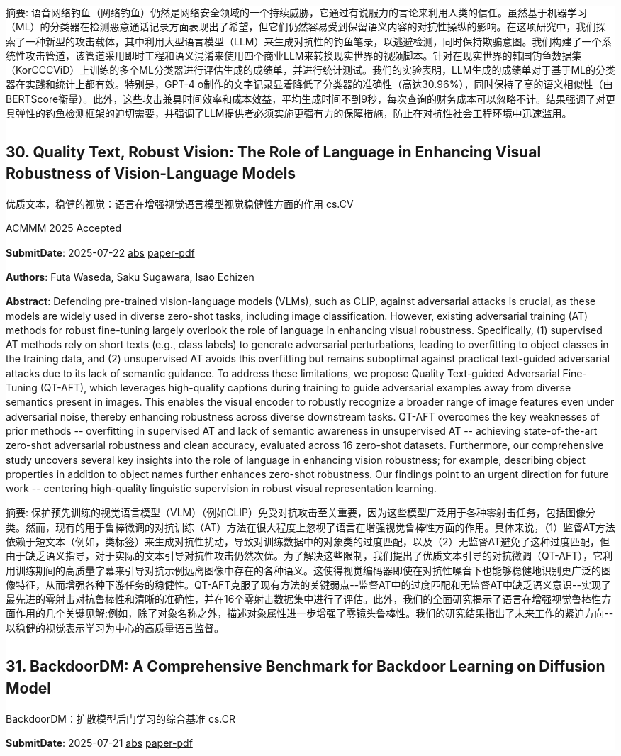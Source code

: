 摘要: 语音网络钓鱼（网络钓鱼）仍然是网络安全领域的一个持续威胁，它通过有说服力的言论来利用人类的信任。虽然基于机器学习（ML）的分类器在检测恶意通话记录方面表现出了希望，但它们仍然容易受到保留语义内容的对抗性操纵的影响。在这项研究中，我们探索了一种新型的攻击载体，其中利用大型语言模型（LLM）来生成对抗性的钓鱼笔录，以逃避检测，同时保持欺骗意图。我们构建了一个系统性攻击管道，该管道采用即时工程和语义混淆来使用四个商业LLM来转换现实世界的视频脚本。针对在现实世界的韩国钓鱼数据集（KorCCCViD）上训练的多个ML分类器进行评估生成的成绩单，并进行统计测试。我们的实验表明，LLM生成的成绩单对于基于ML的分类器在实践和统计上都有效。特别是，GPT-4 o制作的文字记录显着降低了分类器的准确性（高达30.96%），同时保持了高的语义相似性（由BERTScore衡量）。此外，这些攻击兼具时间效率和成本效益，平均生成时间不到9秒，每次查询的财务成本可以忽略不计。结果强调了对更具弹性的钓鱼检测框架的迫切需要，并强调了LLM提供者必须实施更强有力的保障措施，防止在对抗性社会工程环境中迅速滥用。



## **30. Quality Text, Robust Vision: The Role of Language in Enhancing Visual Robustness of Vision-Language Models**

优质文本，稳健的视觉：语言在增强视觉语言模型视觉稳健性方面的作用 cs.CV

ACMMM 2025 Accepted

**SubmitDate**: 2025-07-22    [abs](http://arxiv.org/abs/2507.16257v1) [paper-pdf](http://arxiv.org/pdf/2507.16257v1)

**Authors**: Futa Waseda, Saku Sugawara, Isao Echizen

**Abstract**: Defending pre-trained vision-language models (VLMs), such as CLIP, against adversarial attacks is crucial, as these models are widely used in diverse zero-shot tasks, including image classification. However, existing adversarial training (AT) methods for robust fine-tuning largely overlook the role of language in enhancing visual robustness. Specifically, (1) supervised AT methods rely on short texts (e.g., class labels) to generate adversarial perturbations, leading to overfitting to object classes in the training data, and (2) unsupervised AT avoids this overfitting but remains suboptimal against practical text-guided adversarial attacks due to its lack of semantic guidance. To address these limitations, we propose Quality Text-guided Adversarial Fine-Tuning (QT-AFT), which leverages high-quality captions during training to guide adversarial examples away from diverse semantics present in images. This enables the visual encoder to robustly recognize a broader range of image features even under adversarial noise, thereby enhancing robustness across diverse downstream tasks. QT-AFT overcomes the key weaknesses of prior methods -- overfitting in supervised AT and lack of semantic awareness in unsupervised AT -- achieving state-of-the-art zero-shot adversarial robustness and clean accuracy, evaluated across 16 zero-shot datasets. Furthermore, our comprehensive study uncovers several key insights into the role of language in enhancing vision robustness; for example, describing object properties in addition to object names further enhances zero-shot robustness. Our findings point to an urgent direction for future work -- centering high-quality linguistic supervision in robust visual representation learning.

摘要: 保护预先训练的视觉语言模型（VLM）（例如CLIP）免受对抗攻击至关重要，因为这些模型广泛用于各种零射击任务，包括图像分类。然而，现有的用于鲁棒微调的对抗训练（AT）方法在很大程度上忽视了语言在增强视觉鲁棒性方面的作用。具体来说，（1）监督AT方法依赖于短文本（例如，类标签）来生成对抗性扰动，导致对训练数据中的对象类的过度匹配，以及（2）无监督AT避免了这种过度匹配，但由于缺乏语义指导，对于实际的文本引导对抗性攻击仍然次优。为了解决这些限制，我们提出了优质文本引导的对抗微调（QT-AFT），它利用训练期间的高质量字幕来引导对抗示例远离图像中存在的各种语义。这使得视觉编码器即使在对抗性噪音下也能够稳健地识别更广泛的图像特征，从而增强各种下游任务的稳健性。QT-AFT克服了现有方法的关键弱点--监督AT中的过度匹配和无监督AT中缺乏语义意识--实现了最先进的零射击对抗鲁棒性和清晰的准确性，并在16个零射击数据集中进行了评估。此外，我们的全面研究揭示了语言在增强视觉鲁棒性方面作用的几个关键见解;例如，除了对象名称之外，描述对象属性进一步增强了零镜头鲁棒性。我们的研究结果指出了未来工作的紧迫方向--以稳健的视觉表示学习为中心的高质量语言监督。



## **31. BackdoorDM: A Comprehensive Benchmark for Backdoor Learning on Diffusion Model**

BackdoorDM：扩散模型后门学习的综合基准 cs.CR

**SubmitDate**: 2025-07-21    [abs](http://arxiv.org/abs/2502.11798v2) [paper-pdf](http://arxiv.org/pdf/2502.11798v2)
